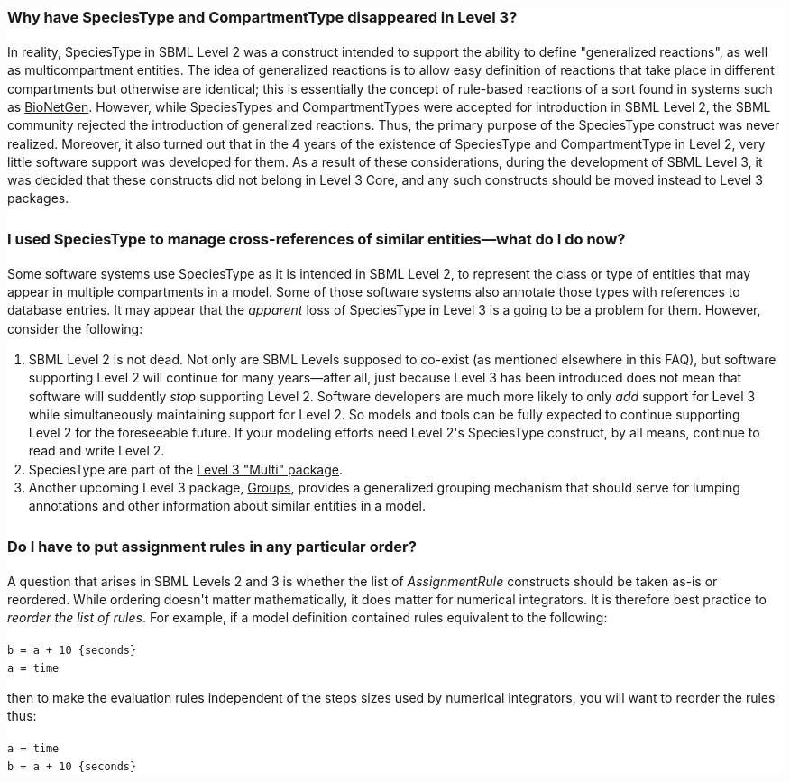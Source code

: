 ### Why have SpeciesType and CompartmentType disappeared in Level&nbsp;3?

In reality, SpeciesType in SBML Level 2 was a construct intended to support the ability to define "generalized reactions", as well as multicompartment entities.  The idea of generalized reactions is to allow easy definition of reactions that take place in different compartments but otherwise are identical; this is essentially the concept of rule-based reactions of a sort found in systems such as [BioNetGen](http://bionetgen.org).  However, while SpeciesTypes and CompartmentTypes were accepted for introduction in SBML Level&nbsp;2, the SBML community rejected the introduction of generalized reactions.  Thus, the primary purpose of the SpeciesType construct was never realized.  Moreover, it also turned out that in the 4 years of the existence of SpeciesType and CompartmentType in Level&nbsp;2, very little software support was developed for them.  As a result of these considerations, during the development of SBML Level&nbsp;3, it was decided that these constructs did not belong in Level&nbsp;3 Core, and any such constructs should be moved instead to Level&nbsp;3 packages.

### I used SpeciesType to manage cross-references of similar entities&mdash;what do I do now?

Some software systems use SpeciesType as it is intended in SBML Level&nbsp;2, to represent the class or type of entities that may appear in multiple compartments in a model.  Some of those software systems also annotate those types with references to database entries.  It may appear that the _apparent_ loss of SpeciesType in Level&nbsp;3 is a going to be a problem for them.  However, consider the following:

1. SBML Level 2 is not dead.  Not only are SBML Levels supposed to co-exist (as mentioned elsewhere in this FAQ), but software supporting Level&nbsp;2 will continue for many years&mdash;after all, just because Level&nbsp;3 has been introduced does not mean that software will suddently _stop_ supporting Level&nbsp;2.  Software developers are much more likely to only _add_ support for Level&nbsp;3 while simultaneously maintaining support for Level&nbsp;2.  So models and tools can be fully expected to continue supporting Level&nbsp;2 for the foreseeable future.  If your modeling efforts need Level&nbsp;2's SpeciesType construct, by all means, continue to read and write Level&nbsp;2.
2. SpeciesType are part of the [Level&nbsp;3 "Multi" package](/documents/specifications).
3. Another upcoming Level&nbsp;3 package, [Groups](/documents/specifications), provides a generalized grouping mechanism that should serve for lumping annotations and other information about similar entities in a model.

### Do I have to put assignment rules in any particular order?

A question that arises in SBML Levels 2 and 3 is whether the list of _AssignmentRule_ constructs should be taken as-is or reordered.  While ordering doesn't matter mathematically, it does matter for numerical integrators.  It is therefore best practice to _reorder the list of rules_.  For example, if a model definition contained rules equivalent to the following:

```
b = a + 10 {seconds}
a = time
```

then to make the evaluation rules independent of the steps sizes used by numerical integrators, you will want to reorder the rules thus:

```
a = time
b = a + 10 {seconds}
```
